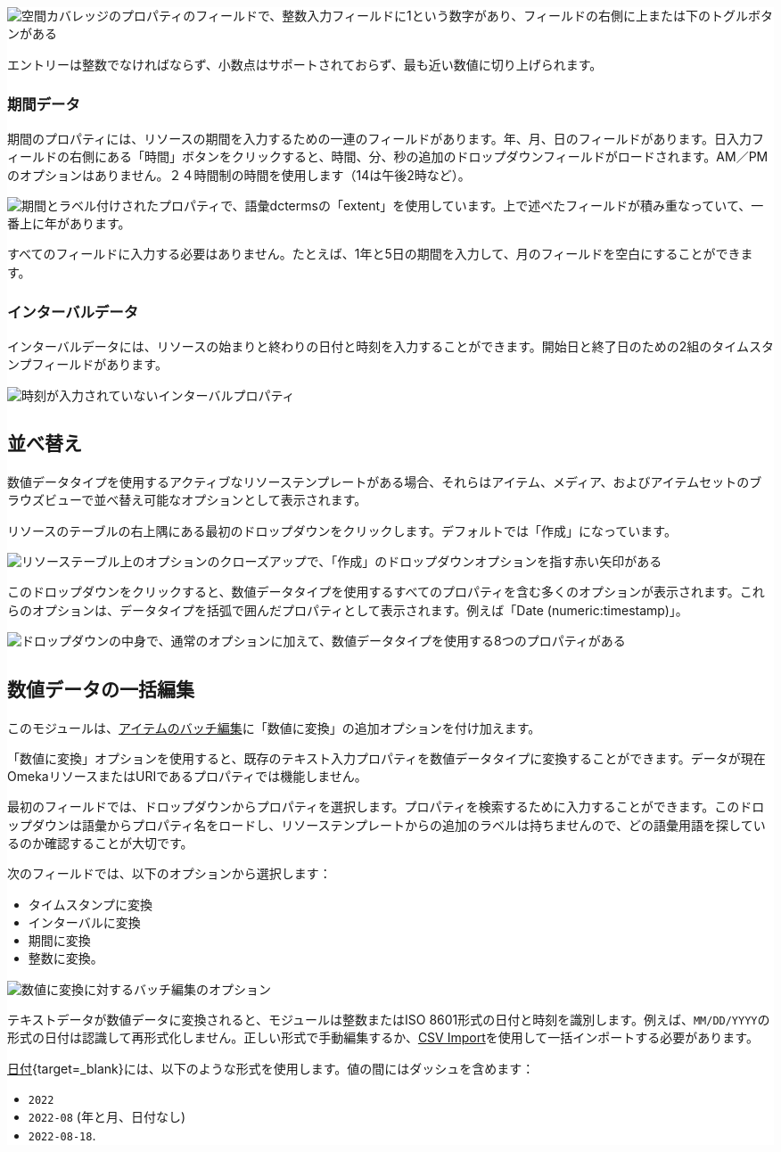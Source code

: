 ![空間カバレッジのプロパティのフィールドで、整数入力フィールドに1という数字があり、フィールドの右側に上または下のトグルボタンがある](../modules/modulesfiles/ndt-integer.png)

エントリーは整数でなければならず、小数点はサポートされておらず、最も近い数値に切り上げられます。

### 期間データ
期間のプロパティには、リソースの期間を入力するための一連のフィールドがあります。年、月、日のフィールドがあります。日入力フィールドの右側にある「時間」ボタンをクリックすると、時間、分、秒の追加のドロップダウンフィールドがロードされます。AM／PMのオプションはありません。２４時間制の時間を使用します（14は午後2時など）。

![期間とラベル付けされたプロパティで、語彙dctermsの「extent」を使用しています。上で述べたフィールドが積み重なっていて、一番上に年があります。](../modules/modulesfiles/ndt-duration.png)

すべてのフィールドに入力する必要はありません。たとえば、1年と5日の期間を入力して、月のフィールドを空白にすることができます。

### インターバルデータ
インターバルデータには、リソースの始まりと終わりの日付と時刻を入力することができます。開始日と終了日のための2組のタイムスタンプフィールドがあります。

![時刻が入力されていないインターバルプロパティ](../modules/modulesfiles/ndt-interval.png)

## 並べ替え
数値データタイプを使用するアクティブなリソーステンプレートがある場合、それらはアイテム、メディア、およびアイテムセットのブラウズビューで並べ替え可能なオプションとして表示されます。

リソースのテーブルの右上隅にある最初のドロップダウンをクリックします。デフォルトでは「作成」になっています。

![リソーステーブル上のオプションのクローズアップで、「作成」のドロップダウンオプションを指す赤い矢印がある](../modules/modulesfiles/ndt-browsesort1.png)

このドロップダウンをクリックすると、数値データタイプを使用するすべてのプロパティを含む多くのオプションが表示されます。これらのオプションは、データタイプを括弧で囲んだプロパティとして表示されます。例えば「Date (numeric:timestamp)」。

![ドロップダウンの中身で、通常のオプションに加えて、数値データタイプを使用する8つのプロパティがある](../modules/modulesfiles/ndt-browsesort2.png)

## 数値データの一括編集
このモジュールは、[アイテムのバッチ編集](../../content/items/#batch-editing)に「数値に変換」の追加オプションを付け加えます。

「数値に変換」オプションを使用すると、既存のテキスト入力プロパティを数値データタイプに変換することができます。データが現在OmekaリソースまたはURIであるプロパティでは機能しません。

最初のフィールドでは、ドロップダウンからプロパティを選択します。プロパティを検索するために入力することができます。このドロップダウンは語彙からプロパティ名をロードし、リソーステンプレートからの追加のラベルは持ちませんので、どの語彙用語を探しているのか確認することが大切です。

次のフィールドでは、以下のオプションから選択します：

- タイムスタンプに変換
- インターバルに変換
- 期間に変換
- 整数に変換。

![数値に変換に対するバッチ編集のオプション](modulesfiles/ndt-batchedit.png)

テキストデータが数値データに変換されると、モジュールは整数またはISO 8601形式の日付と時刻を識別します。例えば、`MM/DD/YYYY`の形式の日付は認識して再形式化しません。正しい形式で手動編集するか、[CSV Import](../modules/csvimport.md)を使用して一括インポートする必要があります。

[日付](https://en.wikipedia.org/wiki/ISO_8601#Dates){target=_blank}には、以下のような形式を使用します。値の間にはダッシュを含めます：

- `2022`
- `2022-08` (年と月、日付なし)
- `2022-08-18`.
